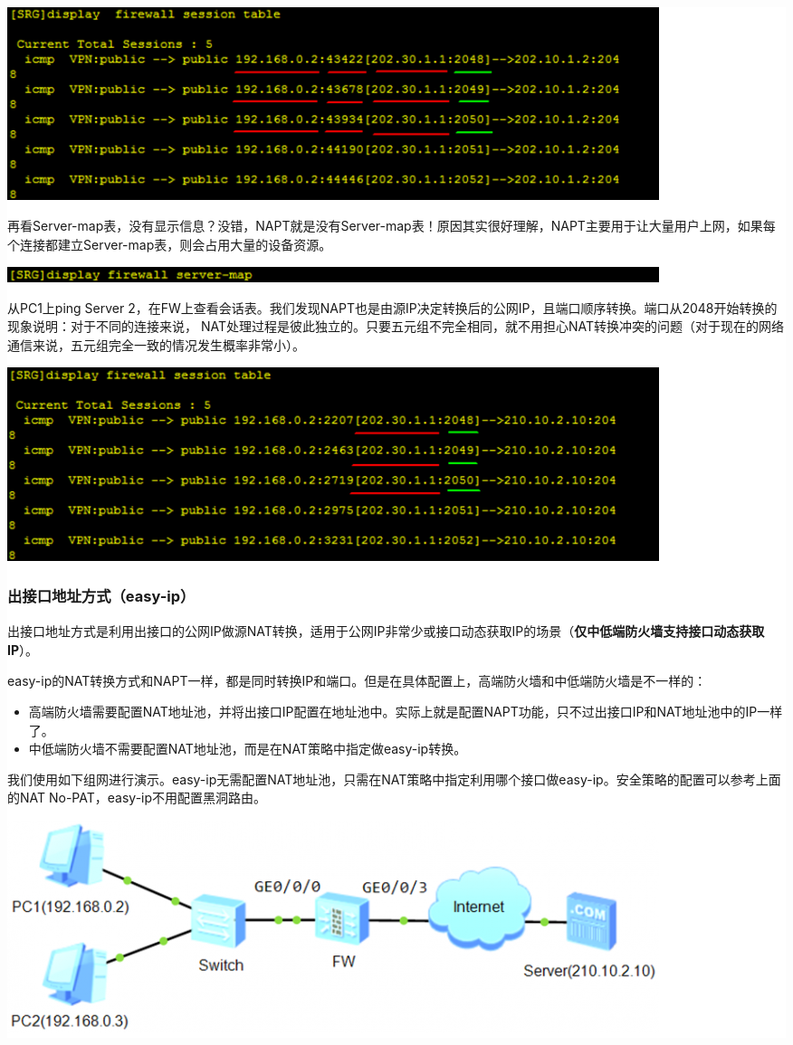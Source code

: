 ![](../images/535f49b883efe.png)

再看Server-map表，没有显示信息？没错，NAPT就是没有Server-map表！原因其实很好理解，NAPT主要用于让大量用户上网，如果每个连接都建立Server-map表，则会占用大量的设备资源。

![](../images/535f4a1d9568f.png)

从PC1上ping Server 2，在FW上查看会话表。我们发现NAPT也是由源IP决定转换后的公网IP，且端口顺序转换。端口从2048开始转换的现象说明：对于不同的连接来说， NAT处理过程是彼此独立的。只要五元组不完全相同，就不用担心NAT转换冲突的问题（对于现在的网络通信来说，五元组完全一致的情况发生概率非常小）。

![](../images/535f4a700ea25.png)

### 出接口地址方式（easy-ip）
出接口地址方式是利用出接口的公网IP做源NAT转换，适用于公网IP非常少或接口动态获取IP的场景（**仅中低端防火墙支持接口动态获取IP**）。

easy-ip的NAT转换方式和NAPT一样，都是同时转换IP和端口。但是在具体配置上，高端防火墙和中低端防火墙是不一样的：

- 高端防火墙需要配置NAT地址池，并将出接口IP配置在地址池中。实际上就是配置NAPT功能，只不过出接口IP和NAT地址池中的IP一样了。
- 中低端防火墙不需要配置NAT地址池，而是在NAT策略中指定做easy-ip转换。


我们使用如下组网进行演示。easy-ip无需配置NAT地址池，只需在NAT策略中指定利用哪个接口做easy-ip。安全策略的配置可以参考上面的NAT No-PAT，easy-ip不用配置黑洞路由。

![](../images/535f4b0686a29.png)
